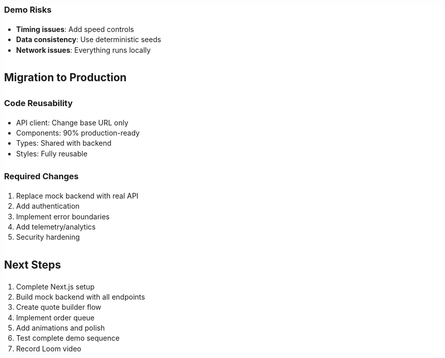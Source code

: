 ### Demo Risks
- **Timing issues**: Add speed controls
- **Data consistency**: Use deterministic seeds
- **Network issues**: Everything runs locally

## Migration to Production

### Code Reusability
- API client: Change base URL only
- Components: 90% production-ready
- Types: Shared with backend
- Styles: Fully reusable

### Required Changes
1. Replace mock backend with real API
2. Add authentication
3. Implement error boundaries
4. Add telemetry/analytics
5. Security hardening

## Next Steps

1. Complete Next.js setup
2. Build mock backend with all endpoints
3. Create quote builder flow
4. Implement order queue
5. Add animations and polish
6. Test complete demo sequence
7. Record Loom video